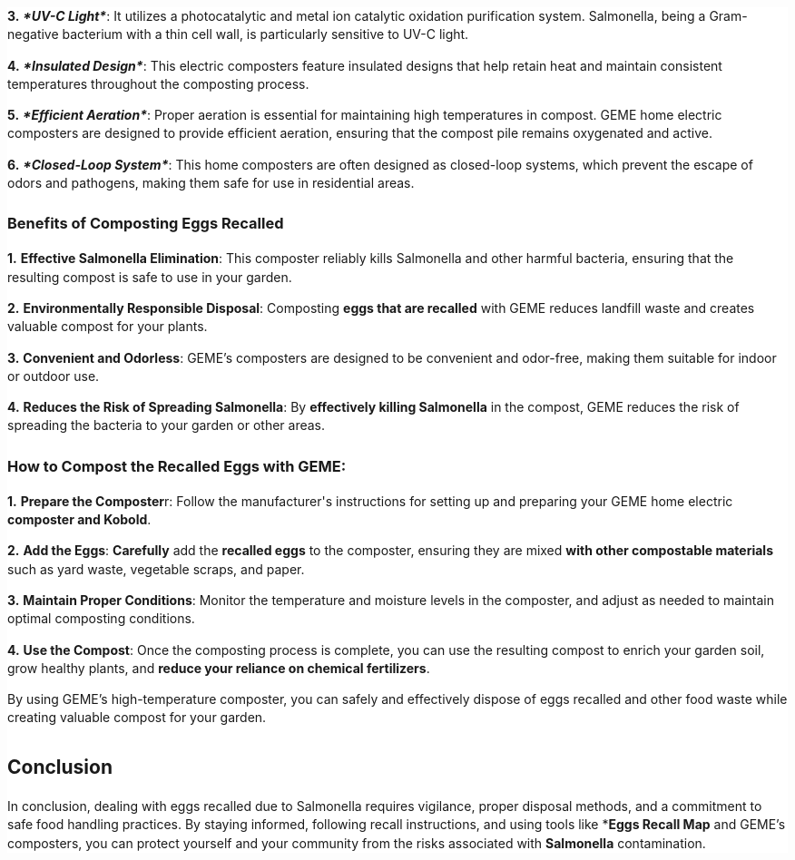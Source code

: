 **3.** ***\*UV-C Light\****: It utilizes a photocatalytic and metal ion catalytic oxidation purification system. Salmonella, being a Gram-negative bacterium with a thin cell wall, is particularly sensitive to UV-C light.

**4.** ***\*Insulated Design\****: This electric composters feature insulated designs that help retain heat and maintain consistent temperatures throughout the composting process.

**5.** ***\*Efficient Aeration\****: Proper aeration is essential for maintaining high temperatures in compost. GEME home electric composters are designed to provide efficient aeration, ensuring that the compost pile remains oxygenated and active.

**6.** ***\*Closed-Loop System\****: This home composters are often designed as closed-loop systems, which prevent the escape of odors and pathogens, making them safe for use in residential areas.

 

### **Benefits of Composting** Eggs Recalled

**1.** **Effective Salmonella Elimination**: This composter reliably kills Salmonella and other harmful bacteria, ensuring that the resulting compost is safe to use in your garden.

**2.** **Environmentally Responsible Disposal**: Composting **eggs that are recalled** with GEME reduces landfill waste and creates valuable compost for your plants.

**3.** **Convenient and Odorless**: GEME’s composters are designed to be convenient and odor-free, making them suitable for indoor or outdoor use.

**4.** **Reduces the Risk of Spreading Salmonella**: By **effectively killing Salmonella** in the compost, GEME reduces the risk of spreading the bacteria to your garden or other areas.

### **How to Compost the Recalled Eggs with GEME:**

**1.** **Prepare the Composter**r: Follow the manufacturer's instructions for setting up and preparing your GEME home electric **composter and Kobold**.

**2.** **Add the Eggs**: **Carefully** add the **recalled eggs** to the composter, ensuring they are mixed **with other compostable materials** such as yard waste, vegetable scraps, and paper.

**3.** **Maintain Proper Conditions**: Monitor the temperature and moisture levels in the composter, and adjust as needed to maintain optimal composting conditions.

**4.** **Use the Compost**: Once the composting process is complete, you can use the resulting compost to enrich your garden soil, grow healthy plants, and **reduce your reliance on chemical fertilizers**.


By using GEME’s high-temperature composter, you can safely and effectively dispose of eggs recalled and other food waste while creating valuable compost for your garden.

## Conclusion

In conclusion, dealing with eggs recalled due to Salmonella requires vigilance, proper disposal methods, and a commitment to safe food handling practices. By staying informed, following recall instructions, and using tools like ***Eggs Recall Map** and GEME’s composters, you can protect yourself and your community from the risks associated with **Salmonella** contamination. 

 
